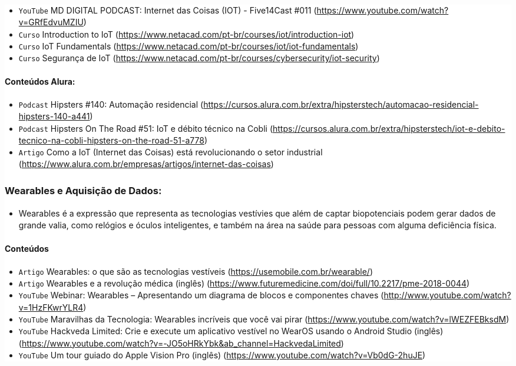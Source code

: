 - `YouTube` MD DIGITAL PODCAST: Internet das Coisas (IOT) - Five14Cast #011 (https://www.youtube.com/watch?v=GRfEdvuMZIU)
- `Curso` Introduction to IoT (https://www.netacad.com/pt-br/courses/iot/introduction-iot)
- `Curso` IoT Fundamentals (https://www.netacad.com/pt-br/courses/iot/iot-fundamentals)
- `Curso` Segurança de IoT (https://www.netacad.com/pt-br/courses/cybersecurity/iot-security)
#### Conteúdos Alura:
- `Podcast` Hipsters #140: Automação residencial (https://cursos.alura.com.br/extra/hipsterstech/automacao-residencial-hipsters-140-a441)
- `Podcast` Hipsters On The Road #51: IoT e débito técnico na Cobli (https://cursos.alura.com.br/extra/hipsterstech/iot-e-debito-tecnico-na-cobli-hipsters-on-the-road-51-a778)
- `Artigo` Como a IoT (Internet das Coisas) está revolucionando o setor industrial (https://www.alura.com.br/empresas/artigos/internet-das-coisas)

### Wearables e Aquisição de Dados:
- Wearables é a expressão que representa as tecnologias vestívies que além de captar biopotenciais podem gerar dados de grande valia, como relógios e óculos inteligentes, e também na área na saúde para pessoas com alguma deficiência física.
#### Conteúdos
- `Artigo` Wearables: o que são as tecnologias vestíveis (https://usemobile.com.br/wearable/)
- `Artigo` Wearables e a revolução médica (inglês) (https://www.futuremedicine.com/doi/full/10.2217/pme-2018-0044)
- `YouTube` Webinar: Wearables – Apresentando um diagrama de blocos e componentes chaves (http://www.youtube.com/watch?v=1HzFKwrYLR4)
- `YouTube` Maravilhas da Tecnologia: Wearables incríveis que você vai pirar (https://www.youtube.com/watch?v=lWEZFEBksdM)
- `YouTube` Hackveda Limited: Crie e execute um aplicativo vestível no WearOS usando o Android Studio (inglês) (https://www.youtube.com/watch?v=-JO5oHRkYbk&ab_channel=HackvedaLimited)
- `YouTube` Um tour guiado do Apple Vision Pro (inglês) (https://www.youtube.com/watch?v=Vb0dG-2huJE)
